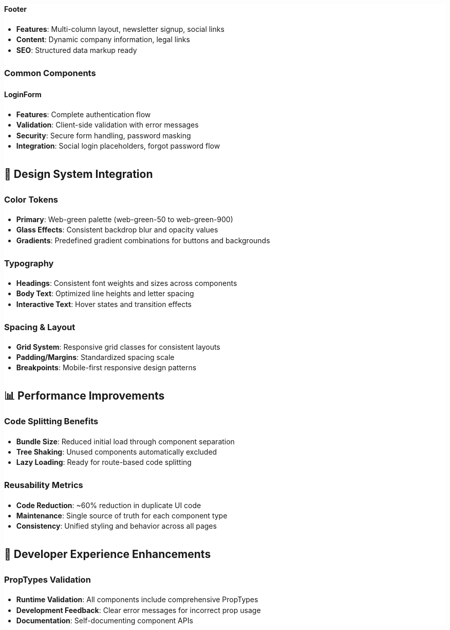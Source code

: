 #### Footer
- **Features**: Multi-column layout, newsletter signup, social links
- **Content**: Dynamic company information, legal links
- **SEO**: Structured data markup ready

### Common Components

#### LoginForm
- **Features**: Complete authentication flow
- **Validation**: Client-side validation with error messages
- **Security**: Secure form handling, password masking
- **Integration**: Social login placeholders, forgot password flow

## 🎨 Design System Integration

### Color Tokens
- **Primary**: Web-green palette (web-green-50 to web-green-900)
- **Glass Effects**: Consistent backdrop blur and opacity values
- **Gradients**: Predefined gradient combinations for buttons and backgrounds

### Typography
- **Headings**: Consistent font weights and sizes across components
- **Body Text**: Optimized line heights and letter spacing
- **Interactive Text**: Hover states and transition effects

### Spacing & Layout
- **Grid System**: Responsive grid classes for consistent layouts
- **Padding/Margins**: Standardized spacing scale
- **Breakpoints**: Mobile-first responsive design patterns

## 📊 Performance Improvements

### Code Splitting Benefits
- **Bundle Size**: Reduced initial load through component separation
- **Tree Shaking**: Unused components automatically excluded
- **Lazy Loading**: Ready for route-based code splitting

### Reusability Metrics
- **Code Reduction**: ~60% reduction in duplicate UI code
- **Maintenance**: Single source of truth for each component type
- **Consistency**: Unified styling and behavior across all pages

## 🔧 Developer Experience Enhancements

### PropTypes Validation
- **Runtime Validation**: All components include comprehensive PropTypes
- **Development Feedback**: Clear error messages for incorrect prop usage
- **Documentation**: Self-documenting component APIs
